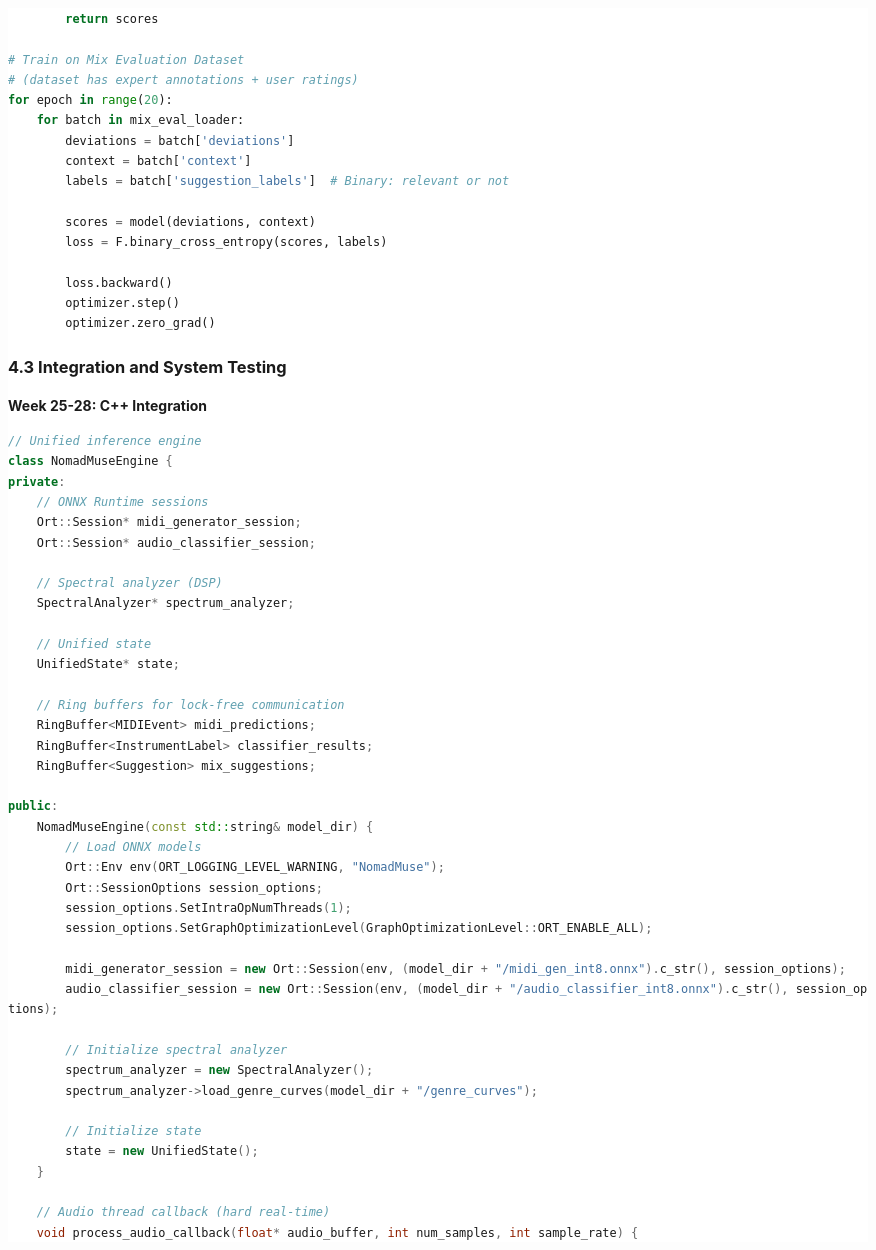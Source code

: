 ```python
        return scores

# Train on Mix Evaluation Dataset
# (dataset has expert annotations + user ratings)
for epoch in range(20):
    for batch in mix_eval_loader:
        deviations = batch['deviations']
        context = batch['context']
        labels = batch['suggestion_labels']  # Binary: relevant or not
        
        scores = model(deviations, context)
        loss = F.binary_cross_entropy(scores, labels)
        
        loss.backward()
        optimizer.step()
        optimizer.zero_grad()
```

### 4.3 Integration and System Testing

**Week 25-28: C++ Integration**

```cpp
// Unified inference engine
class NomadMuseEngine {
private:
    // ONNX Runtime sessions
    Ort::Session* midi_generator_session;
    Ort::Session* audio_classifier_session;
    
    // Spectral analyzer (DSP)
    SpectralAnalyzer* spectrum_analyzer;
    
    // Unified state
    UnifiedState* state;
    
    // Ring buffers for lock-free communication
    RingBuffer<MIDIEvent> midi_predictions;
    RingBuffer<InstrumentLabel> classifier_results;
    RingBuffer<Suggestion> mix_suggestions;

public:
    NomadMuseEngine(const std::string& model_dir) {
        // Load ONNX models
        Ort::Env env(ORT_LOGGING_LEVEL_WARNING, "NomadMuse");
        Ort::SessionOptions session_options;
        session_options.SetIntraOpNumThreads(1);
        session_options.SetGraphOptimizationLevel(GraphOptimizationLevel::ORT_ENABLE_ALL);
        
        midi_generator_session = new Ort::Session(env, (model_dir + "/midi_gen_int8.onnx").c_str(), session_options);
        audio_classifier_session = new Ort::Session(env, (model_dir + "/audio_classifier_int8.onnx").c_str(), session_options);
        
        // Initialize spectral analyzer
        spectrum_analyzer = new SpectralAnalyzer();
        spectrum_analyzer->load_genre_curves(model_dir + "/genre_curves");
        
        // Initialize state
        state = new UnifiedState();
    }
    
    // Audio thread callback (hard real-time)
    void process_audio_callback(float* audio_buffer, int num_samples, int sample_rate) {
```